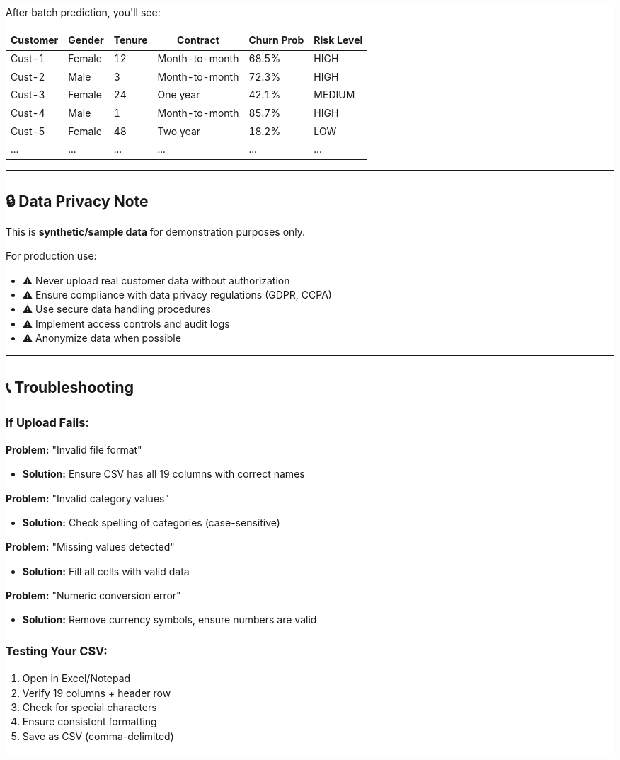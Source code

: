 After batch prediction, you'll see:

| Customer | Gender | Tenure | Contract       | Churn Prob | Risk Level |
| -------- | ------ | ------ | -------------- | ---------- | ---------- |
| Cust-1   | Female | 12     | Month-to-month | 68.5%      | HIGH       |
| Cust-2   | Male   | 3      | Month-to-month | 72.3%      | HIGH       |
| Cust-3   | Female | 24     | One year       | 42.1%      | MEDIUM     |
| Cust-4   | Male   | 1      | Month-to-month | 85.7%      | HIGH       |
| Cust-5   | Female | 48     | Two year       | 18.2%      | LOW        |
| ...      | ...    | ...    | ...            | ...        | ...        |

---

## 🔒 Data Privacy Note

This is **synthetic/sample data** for demonstration purposes only.

For production use:

- ⚠️ Never upload real customer data without authorization
- ⚠️ Ensure compliance with data privacy regulations (GDPR, CCPA)
- ⚠️ Use secure data handling procedures
- ⚠️ Implement access controls and audit logs
- ⚠️ Anonymize data when possible

---

## 📞 Troubleshooting

### If Upload Fails:

**Problem:** "Invalid file format"

- **Solution:** Ensure CSV has all 19 columns with correct names

**Problem:** "Invalid category values"

- **Solution:** Check spelling of categories (case-sensitive)

**Problem:** "Missing values detected"

- **Solution:** Fill all cells with valid data

**Problem:** "Numeric conversion error"

- **Solution:** Remove currency symbols, ensure numbers are valid

### Testing Your CSV:

1. Open in Excel/Notepad
2. Verify 19 columns + header row
3. Check for special characters
4. Ensure consistent formatting
5. Save as CSV (comma-delimited)

---
